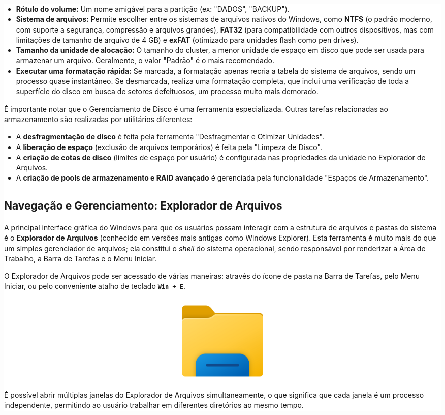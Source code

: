 - **Rótulo do volume:** Um nome amigável para a partição (ex: "DADOS", "BACKUP").
- **Sistema de arquivos:** Permite escolher entre os sistemas de arquivos nativos do Windows, como **NTFS** (o padrão moderno, com suporte a segurança, compressão e arquivos grandes), **FAT32** (para compatibilidade com outros dispositivos, mas com limitações de tamanho de arquivo de 4 GB) e **exFAT** (otimizado para unidades flash como pen drives).
- **Tamanho da unidade de alocação:** O tamanho do cluster, a menor unidade de espaço em disco que pode ser usada para armazenar um arquivo. Geralmente, o valor "Padrão" é o mais recomendado.
- **Executar uma formatação rápida:** Se marcada, a formatação apenas recria a tabela do sistema de arquivos, sendo um processo quase instantâneo. Se desmarcada, realiza uma formatação completa, que inclui uma verificação de toda a superfície do disco em busca de setores defeituosos, um processo muito mais demorado.

É importante notar que o Gerenciamento de Disco é uma ferramenta especializada. Outras tarefas relacionadas ao armazenamento são realizadas por utilitários diferentes:

- A **desfragmentação de disco** é feita pela ferramenta "Desfragmentar e Otimizar Unidades".
- A **liberação de espaço** (exclusão de arquivos temporários) é feita pela "Limpeza de Disco".
- A **criação de cotas de disco** (limites de espaço por usuário) é configurada nas propriedades da unidade no Explorador de Arquivos.
- A **criação de pools de armazenamento e RAID avançado** é gerenciada pela funcionalidade "Espaços de Armazenamento".

## Navegação e Gerenciamento: Explorador de Arquivos

A principal interface gráfica do Windows para que os usuários possam interagir com a estrutura de arquivos e pastas do sistema é o **Explorador de Arquivos** (conhecido em versões mais antigas como Windows Explorer). Esta ferramenta é muito mais do que um simples gerenciador de arquivos; ela constitui o _shell_ do sistema operacional, sendo responsável por renderizar a Área de Trabalho, a Barra de Tarefas e o Menu Iniciar.

O Explorador de Arquivos pode ser acessado de várias maneiras: através do ícone de pasta na Barra de Tarefas, pelo Menu Iniciar, ou pelo conveniente atalho de teclado **`Win + E`**.

<div align="center">
<img width="160px" src="./img/07-explorador-de-arquivos.png">
</div>

É possível abrir múltiplas janelas do Explorador de Arquivos simultaneamente, o que significa que cada janela é um processo independente, permitindo ao usuário trabalhar em diferentes diretórios ao mesmo tempo.
